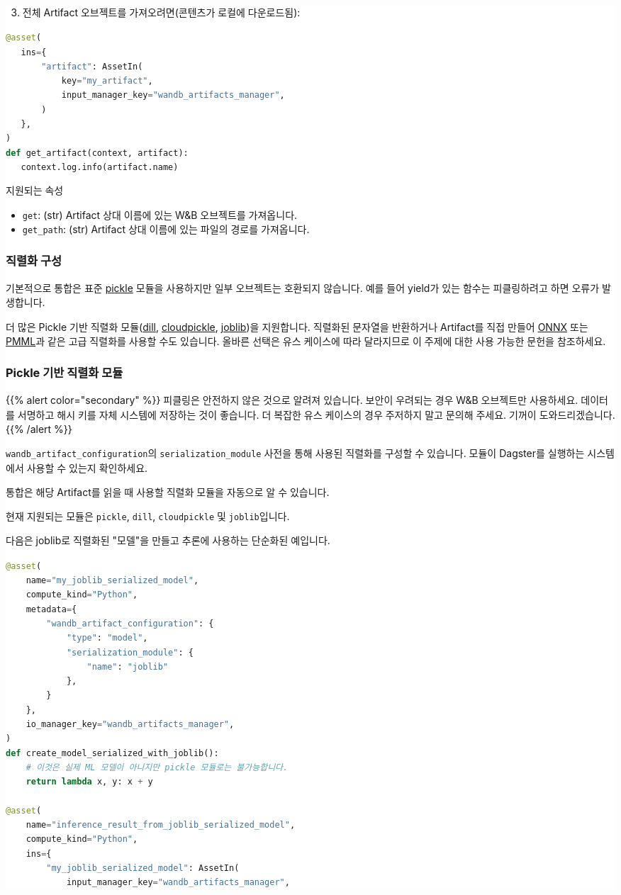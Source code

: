3. 전체 Artifact 오브젝트를 가져오려면(콘텐츠가 로컬에 다운로드됨):
```python
@asset(
   ins={
       "artifact": AssetIn(
           key="my_artifact",
           input_manager_key="wandb_artifacts_manager",
       )
   },
)
def get_artifact(context, artifact):
   context.log.info(artifact.name)
```

지원되는 속성
* `get`: (str) Artifact 상대 이름에 있는 W&B 오브젝트를 가져옵니다.
* `get_path`: (str) Artifact 상대 이름에 있는 파일의 경로를 가져옵니다.

### 직렬화 구성
기본적으로 통합은 표준 [pickle](https://docs.python.org/3/library/pickle.html) 모듈을 사용하지만 일부 오브젝트는 호환되지 않습니다. 예를 들어 yield가 있는 함수는 피클링하려고 하면 오류가 발생합니다.

더 많은 Pickle 기반 직렬화 모듈([dill](https://github.com/uqfoundation/dill), [cloudpickle](https://github.com/cloudpipe/cloudpickle), [joblib](https://github.com/joblib/joblib))을 지원합니다. 직렬화된 문자열을 반환하거나 Artifact를 직접 만들어 [ONNX](https://onnx.ai/) 또는 [PMML](https://en.wikipedia.org/wiki/Predictive_Model_Markup_Language)과 같은 고급 직렬화를 사용할 수도 있습니다. 올바른 선택은 유스 케이스에 따라 달라지므로 이 주제에 대한 사용 가능한 문헌을 참조하세요.

### Pickle 기반 직렬화 모듈

{{% alert color="secondary" %}}
피클링은 안전하지 않은 것으로 알려져 있습니다. 보안이 우려되는 경우 W&B 오브젝트만 사용하세요. 데이터를 서명하고 해시 키를 자체 시스템에 저장하는 것이 좋습니다. 더 복잡한 유스 케이스의 경우 주저하지 말고 문의해 주세요. 기꺼이 도와드리겠습니다.
{{% /alert %}}

`wandb_artifact_configuration`의 `serialization_module` 사전을 통해 사용된 직렬화를 구성할 수 있습니다. 모듈이 Dagster를 실행하는 시스템에서 사용할 수 있는지 확인하세요.

통합은 해당 Artifact를 읽을 때 사용할 직렬화 모듈을 자동으로 알 수 있습니다.

현재 지원되는 모듈은 `pickle`, `dill`, `cloudpickle` 및 `joblib`입니다.

다음은 joblib로 직렬화된 "모델"을 만들고 추론에 사용하는 단순화된 예입니다.

```python
@asset(
    name="my_joblib_serialized_model",
    compute_kind="Python",
    metadata={
        "wandb_artifact_configuration": {
            "type": "model",
            "serialization_module": {
                "name": "joblib"
            },
        }
    },
    io_manager_key="wandb_artifacts_manager",
)
def create_model_serialized_with_joblib():
    # 이것은 실제 ML 모델이 아니지만 pickle 모듈로는 불가능합니다.
    return lambda x, y: x + y

@asset(
    name="inference_result_from_joblib_serialized_model",
    compute_kind="Python",
    ins={
        "my_joblib_serialized_model": AssetIn(
            input_manager_key="wandb_artifacts_manager",
```